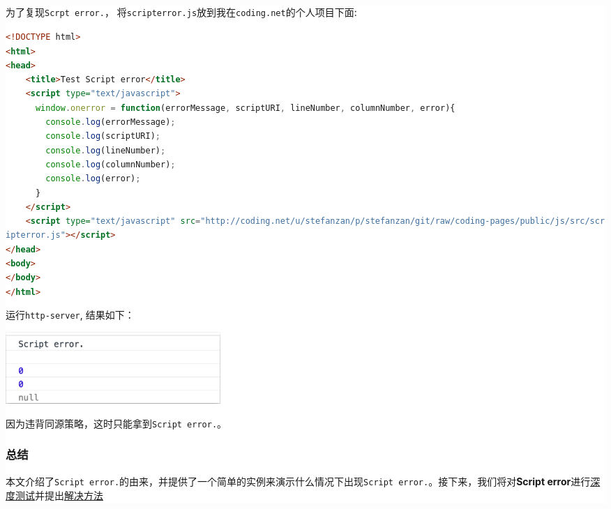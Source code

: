 
为了复现`Scrpt error.`， 将`scripterror.js`放到我在`coding.net`的个人项目下面:


```html
<!DOCTYPE html>
<html>
<head>
    <title>Test Script error</title>
    <script type="text/javascript">
      window.onerror = function(errorMessage, scriptURI, lineNumber, columnNumber, error){
        console.log(errorMessage);
        console.log(scriptURI);
        console.log(lineNumber);
        console.log(columnNumber);
        console.log(error);
      }
    </script>
    <script type="text/javascript" src="http://coding.net/u/stefanzan/p/stefanzan/git/raw/coding-pages/public/js/src/scripterror.js"></script>
</head>
<body>
</body>
</html>
```
运行`http-server`, 结果如下：

<div style="text-align: left;">
<img style="width:35.8%;" src="understand-script-error/script-error-not-ok-chrome.png" />
</div>

因为违背同源策略，这时只能拿到`Script error.`。

### 总结

本文介绍了`Script error.`的由来，并提供了一个简单的实例来演示什么情况下出现`Script error.`。接下来，我们将对**Script error**进行[深度测试](http://blog.fundebug.com/2017/04/06/test-script-error/)并提出[解决方法](http://blog.fundebug.com/2017/04/07/solve-script-error/)
